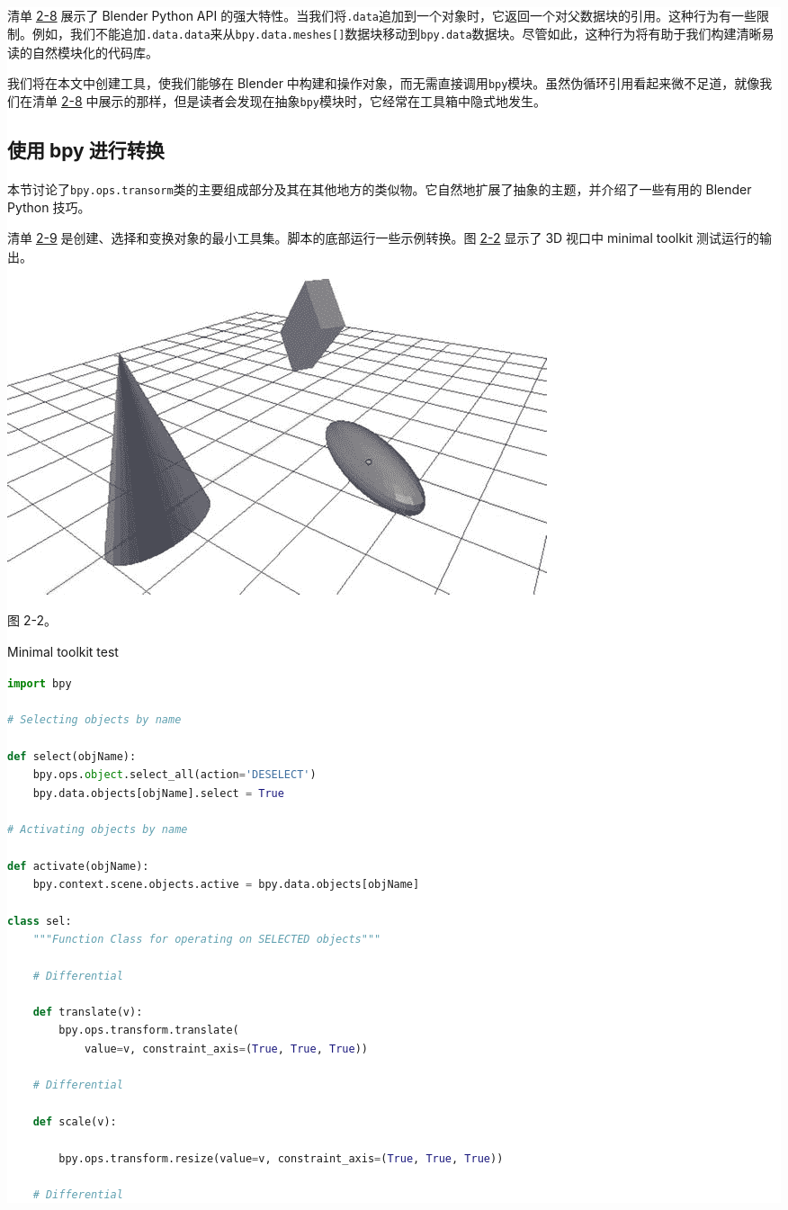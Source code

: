 清单 [2-8](#Par42) 展示了 Blender Python API 的强大特性。当我们将`.data`追加到一个对象时，它返回一个对父数据块的引用。这种行为有一些限制。例如，我们不能追加`.data.data`来从`bpy.data.meshes[]`数据块移动到`bpy.data`数据块。尽管如此，这种行为将有助于我们构建清晰易读的自然模块化的代码库。

我们将在本文中创建工具，使我们能够在 Blender 中构建和操作对象，而无需直接调用`bpy`模块。虽然伪循环引用看起来微不足道，就像我们在清单 [2-8](#Par42) 中展示的那样，但是读者会发现在抽象`bpy`模块时，它经常在工具箱中隐式地发生。

## 使用 bpy 进行转换

本节讨论了`bpy.ops.transorm`类的主要组成部分及其在其他地方的类似物。它自然地扩展了抽象的主题，并介绍了一些有用的 Blender Python 技巧。

清单 [2-9](#Par47) 是创建、选择和变换对象的最小工具集。脚本的底部运行一些示例转换。图 [2-2](#Fig2) 显示了 3D 视口中 minimal toolkit 测试运行的输出。

![A438961_1_En_2_Fig2_HTML.jpg](img/A438961_1_En_2_Fig2_HTML.jpg)

图 2-2。

Minimal toolkit test

```py
import bpy

# Selecting objects by name

def select(objName):
    bpy.ops.object.select_all(action='DESELECT')
    bpy.data.objects[objName].select = True

# Activating objects by name

def activate(objName):
    bpy.context.scene.objects.active = bpy.data.objects[objName]

class sel:
    """Function Class for operating on SELECTED objects"""

    # Differential

    def translate(v):
        bpy.ops.transform.translate(
            value=v, constraint_axis=(True, True, True))

    # Differential

    def scale(v):

        bpy.ops.transform.resize(value=v, constraint_axis=(True, True, True))

    # Differential
```